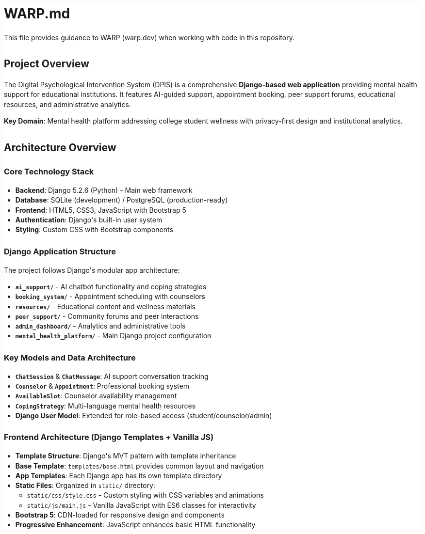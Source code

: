 # WARP.md

This file provides guidance to WARP (warp.dev) when working with code in this repository.

## Project Overview

The Digital Psychological Intervention System (DPIS) is a comprehensive **Django-based web application** providing mental health support for educational institutions. It features AI-guided support, appointment booking, peer support forums, educational resources, and administrative analytics.


**Key Domain**: Mental health platform addressing college student wellness with privacy-first design and institutional analytics.

## Architecture Overview

### Core Technology Stack
- **Backend**: Django 5.2.6 (Python) - Main web framework
- **Database**: SQLite (development) / PostgreSQL (production-ready)
- **Frontend**: HTML5, CSS3, JavaScript with Bootstrap 5
- **Authentication**: Django's built-in user system
- **Styling**: Custom CSS with Bootstrap components

### Django Application Structure
The project follows Django's modular app architecture:



- **`ai_support/`** - AI chatbot functionality and coping strategies
- **`booking_system/`** - Appointment scheduling with counselors
- **`resources/`** - Educational content and wellness materials
- **`peer_support/`** - Community forums and peer interactions
- **`admin_dashboard/`** - Analytics and administrative tools
- **`mental_health_platform/`** - Main Django project configuration

### Key Models and Data Architecture
- **`ChatSession`** & **`ChatMessage`**: AI support conversation tracking
- **`Counselor`** & **`Appointment`**: Professional booking system
- **`AvailableSlot`**: Counselor availability management
- **`CopingStrategy`**: Multi-language mental health resources
- **Django User Model**: Extended for role-based access (student/counselor/admin)

### Frontend Architecture (Django Templates + Vanilla JS)
- **Template Structure**: Django's MVT pattern with template inheritance
- **Base Template**: `templates/base.html` provides common layout and navigation
- **App Templates**: Each Django app has its own template directory
- **Static Files**: Organized in `static/` directory:
  - `static/css/style.css` - Custom styling with CSS variables and animations
  - `static/js/main.js` - Vanilla JavaScript with ES6 classes for interactivity
- **Bootstrap 5**: CDN-loaded for responsive design and components
- **Progressive Enhancement**: JavaScript enhances basic HTML functionality
